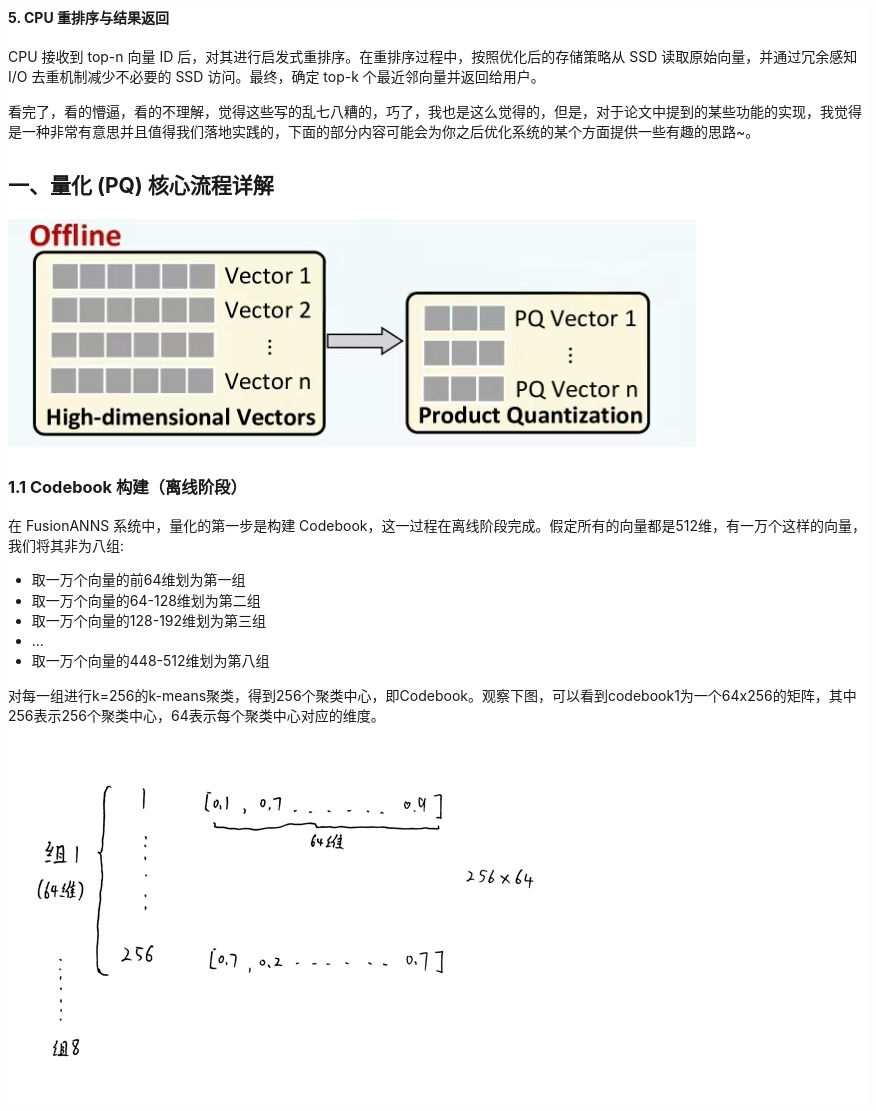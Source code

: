 #### 5. CPU 重排序与结果返回
CPU 接收到 top-n 向量 ID 后，对其进行启发式重排序。在重排序过程中，按照优化后的存储策略从 SSD 读取原始向量，并通过冗余感知 I/O 去重机制减少不必要的 SSD 访问。最终，确定 top-k 个最近邻向量并返回给用户。

看完了，看的懵逼，看的不理解，觉得这些写的乱七八糟的，巧了，我也是这么觉得的，但是，对于论文中提到的某些功能的实现，我觉得是一种非常有意思并且值得我们落地实践的，下面的部分内容可能会为你之后优化系统的某个方面提供一些有趣的思路~。

## 一、量化 (PQ) 核心流程详解

![alt text](../../src/PQ.jpg)

### 1.1 Codebook 构建（离线阶段）
在 FusionANNS 系统中，量化的第一步是构建 Codebook，这一过程在离线阶段完成。假定所有的向量都是512维，有一万个这样的向量，我们将其非为八组:
* 取一万个向量的前64维划为第一组
* 取一万个向量的64-128维划为第二组
* 取一万个向量的128-192维划为第三组
* ...
* 取一万个向量的448-512维划为第八组

对每一组进行k=256的k-means聚类，得到256个聚类中心，即Codebook。观察下图，可以看到codebook1为一个64x256的矩阵，其中256表示256个聚类中心，64表示每个聚类中心对应的维度。

![alt text](../../src/pq1.png)
